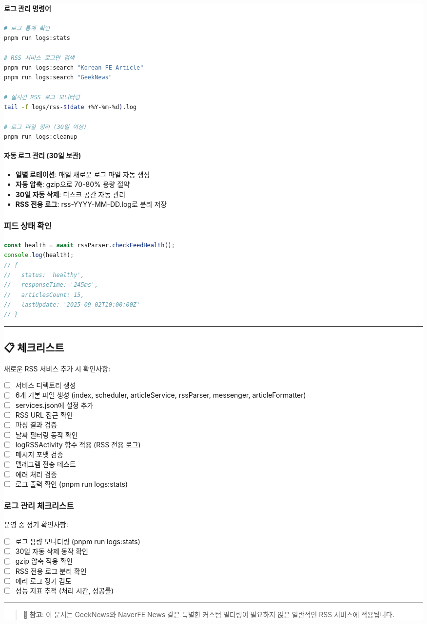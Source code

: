 #### 로그 관리 명령어
```bash
# 로그 통계 확인
pnpm run logs:stats

# RSS 서비스 로그만 검색
pnpm run logs:search "Korean FE Article"
pnpm run logs:search "GeekNews" 

# 실시간 RSS 로그 모니터링
tail -f logs/rss-$(date +%Y-%m-%d).log

# 로그 파일 정리 (30일 이상)
pnpm run logs:cleanup
```

#### 자동 로그 관리 (30일 보관)
- **일별 로테이션**: 매일 새로운 로그 파일 자동 생성
- **자동 압축**: gzip으로 70-80% 용량 절약
- **30일 자동 삭제**: 디스크 공간 자동 관리
- **RSS 전용 로그**: rss-YYYY-MM-DD.log로 분리 저장

### 피드 상태 확인
```javascript
const health = await rssParser.checkFeedHealth();
console.log(health);
// {
//   status: 'healthy',
//   responseTime: '245ms',
//   articlesCount: 15,
//   lastUpdate: '2025-09-02T10:00:00Z'
// }
```

---

## 📋 체크리스트

새로운 RSS 서비스 추가 시 확인사항:

- [ ] 서비스 디렉토리 생성
- [ ] 6개 기본 파일 생성 (index, scheduler, articleService, rssParser, messenger, articleFormatter)
- [ ] services.json에 설정 추가
- [ ] RSS URL 접근 확인
- [ ] 파싱 결과 검증
- [ ] 날짜 필터링 동작 확인
- [ ] logRSSActivity 함수 적용 (RSS 전용 로그)
- [ ] 메시지 포맷 검증
- [ ] 텔레그램 전송 테스트
- [ ] 에러 처리 검증
- [ ] 로그 출력 확인 (pnpm run logs:stats)

### 로그 관리 체크리스트

운영 중 정기 확인사항:

- [ ] 로그 용량 모니터링 (pnpm run logs:stats)
- [ ] 30일 자동 삭제 동작 확인
- [ ] gzip 압축 적용 확인
- [ ] RSS 전용 로그 분리 확인
- [ ] 에러 로그 정기 검토
- [ ] 성능 지표 추적 (처리 시간, 성공률)

---

> **📝 참고**: 이 문서는 GeekNews와 NaverFE News 같은 특별한 커스텀 필터링이 필요하지 않은 일반적인 RSS 서비스에 적용됩니다.